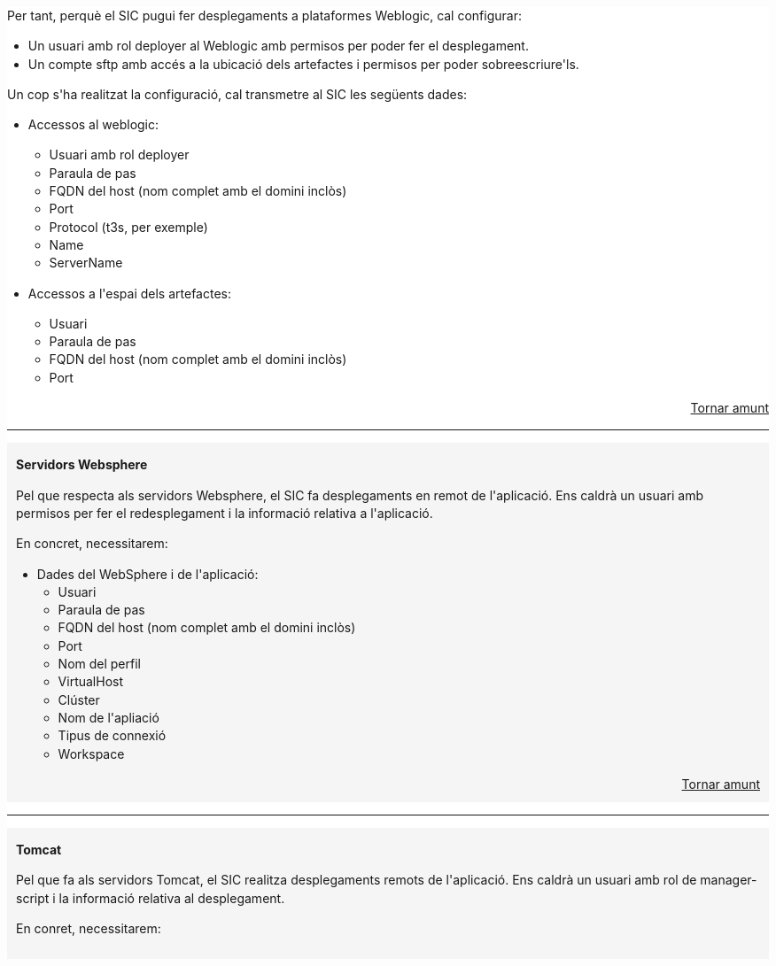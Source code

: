 Per tant, perquè el SIC pugui fer desplegaments a plataformes Weblogic, cal configurar:

* Un usuari amb rol deployer al Weblogic amb permisos per poder fer el desplegament.
* Un compte sftp amb accés a la ubicació dels artefactes i permisos per poder sobreescriure'ls.

Un cop s'ha realitzat la configuració, cal transmetre al SIC les següents dades:

* Accessos al weblogic:
	* Usuari amb rol deployer
	* Paraula de pas
	* FQDN del host (nom complet amb el domini inclòs)
	* Port
	* Protocol (t3s, per exemple)
	* Name
	* ServerName

* Accessos a l'espai dels artefactes:
	* Usuari
	* Paraula de pas
	* FQDN del host (nom complet amb el domini inclòs)
	* Port

<div style="text-align: right; padding: 0px; 5px;"><a href="#requeriments-1">Tornar amunt</a></div>
</div>
<hr />
<div id="WAS" style="background-color: #f5f5f5; padding: 10px;">
<div style="font-weight: bold;margin: 5px 0px;">Servidors Websphere</div>

Pel que respecta als servidors Websphere, el SIC fa desplegaments en remot de l'aplicació. Ens caldrà un usuari amb permisos per fer el redesplegament i la informació relativa a l'aplicació.

En concret, necessitarem:

* Dades del WebSphere i de l'aplicació:
	* Usuari
	* Paraula de pas
	* FQDN del host (nom complet amb el domini inclòs)
	* Port
	* Nom del perfil
	* VirtualHost
	* Clúster
	* Nom de l'apliació
	* Tipus de connexió
	* Workspace

<div style="text-align: right; padding: 0px; 5px;"><a href="#requeriments-1">Tornar amunt</a></div>
</div>
<hr />
<div id="Tomcat" style="background-color: #f5f5f5; padding: 10px;">
<div style="font-weight: bold;margin: 5px 0px;">Tomcat</div>

Pel que fa als servidors Tomcat, el SIC realitza desplegaments remots de l'aplicació. Ens caldrà un usuari amb rol de manager-script i la informació relativa al desplegament.

En conret, necessitarem:
